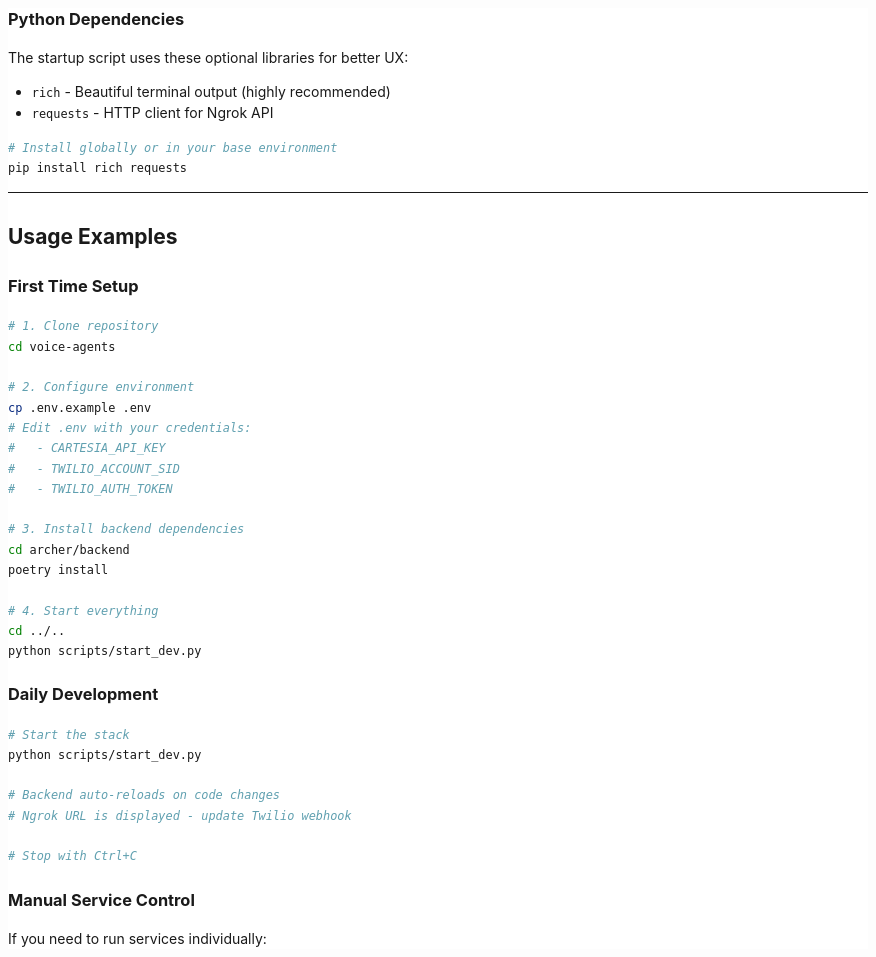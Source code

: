### Python Dependencies

The startup script uses these optional libraries for better UX:
- `rich` - Beautiful terminal output (highly recommended)
- `requests` - HTTP client for Ngrok API

```bash
# Install globally or in your base environment
pip install rich requests
```

---

## Usage Examples

### First Time Setup

```bash
# 1. Clone repository
cd voice-agents

# 2. Configure environment
cp .env.example .env
# Edit .env with your credentials:
#   - CARTESIA_API_KEY
#   - TWILIO_ACCOUNT_SID
#   - TWILIO_AUTH_TOKEN

# 3. Install backend dependencies
cd archer/backend
poetry install

# 4. Start everything
cd ../..
python scripts/start_dev.py
```

### Daily Development

```bash
# Start the stack
python scripts/start_dev.py

# Backend auto-reloads on code changes
# Ngrok URL is displayed - update Twilio webhook

# Stop with Ctrl+C
```

### Manual Service Control

If you need to run services individually:
